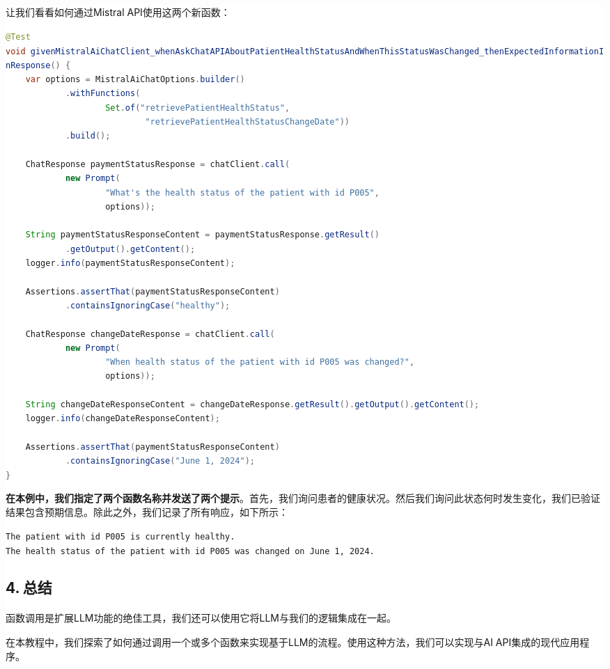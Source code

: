 让我们看看如何通过Mistral API使用这两个新函数：

```java
@Test
void givenMistralAiChatClient_whenAskChatAPIAboutPatientHealthStatusAndWhenThisStatusWasChanged_thenExpectedInformationInResponse() {
    var options = MistralAiChatOptions.builder()
            .withFunctions(
                    Set.of("retrievePatientHealthStatus",
                            "retrievePatientHealthStatusChangeDate"))
            .build();

    ChatResponse paymentStatusResponse = chatClient.call(
            new Prompt(
                    "What's the health status of the patient with id P005",
                    options));

    String paymentStatusResponseContent = paymentStatusResponse.getResult()
            .getOutput().getContent();
    logger.info(paymentStatusResponseContent);

    Assertions.assertThat(paymentStatusResponseContent)
            .containsIgnoringCase("healthy");

    ChatResponse changeDateResponse = chatClient.call(
            new Prompt(
                    "When health status of the patient with id P005 was changed?",
                    options));

    String changeDateResponseContent = changeDateResponse.getResult().getOutput().getContent();
    logger.info(changeDateResponseContent);

    Assertions.assertThat(paymentStatusResponseContent)
            .containsIgnoringCase("June 1, 2024");
}
```

**在本例中，我们指定了两个函数名称并发送了两个提示**。首先，我们询问患者的健康状况。然后我们询问此状态何时发生变化，我们已验证结果包含预期信息。除此之外，我们记录了所有响应，如下所示：

```text
The patient with id P005 is currently healthy.
The health status of the patient with id P005 was changed on June 1, 2024.
```

## 4. 总结

函数调用是扩展LLM功能的绝佳工具，我们还可以使用它将LLM与我们的逻辑集成在一起。

在本教程中，我们探索了如何通过调用一个或多个函数来实现基于LLM的流程。使用这种方法，我们可以实现与AI API集成的现代应用程序。